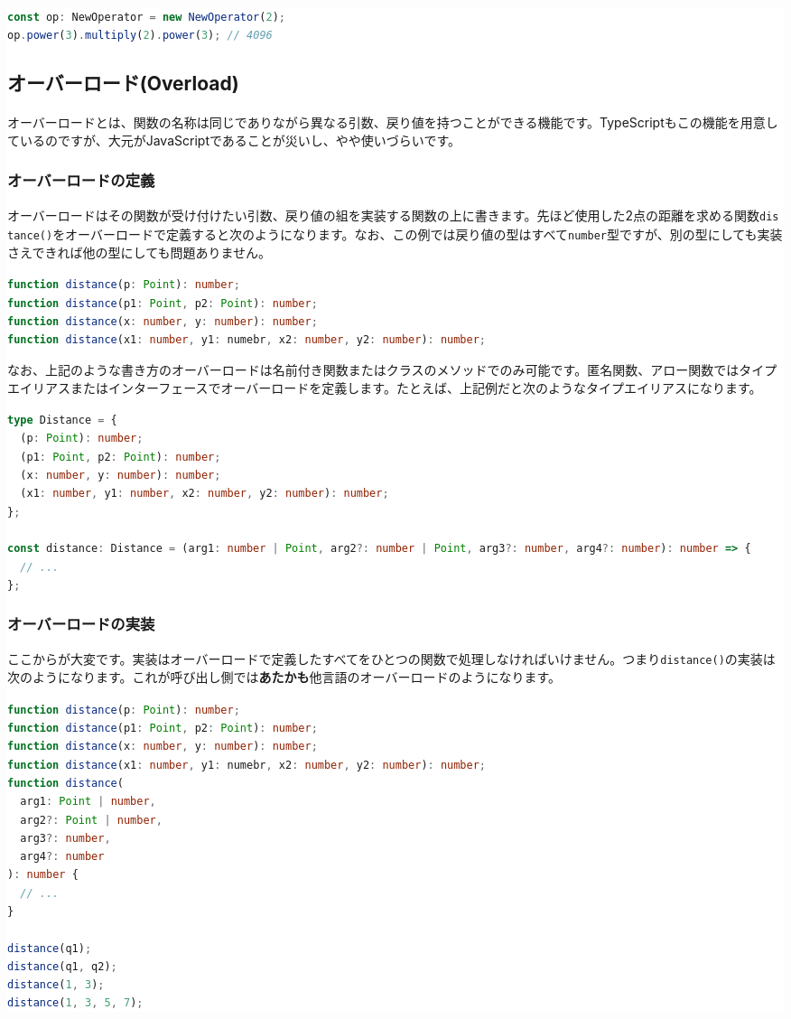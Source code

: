 ```typescript
const op: NewOperator = new NewOperator(2);
op.power(3).multiply(2).power(3); // 4096
```

## オーバーロード\(Overload\)

オーバーロードとは、関数の名称は同じでありながら異なる引数、戻り値を持つことができる機能です。TypeScriptもこの機能を用意しているのですが、大元がJavaScriptであることが災いし、やや使いづらいです。

### オーバーロードの定義

オーバーロードはその関数が受け付けたい引数、戻り値の組を実装する関数の上に書きます。先ほど使用した2点の距離を求める関数`distance()`をオーバーロードで定義すると次のようになります。なお、この例では戻り値の型はすべて`number`型ですが、別の型にしても実装さえできれば他の型にしても問題ありません。

```typescript
function distance(p: Point): number;
function distance(p1: Point, p2: Point): number;
function distance(x: number, y: number): number;
function distance(x1: number, y1: numebr, x2: number, y2: number): number;
```

なお、上記のような書き方のオーバーロードは名前付き関数またはクラスのメソッドでのみ可能です。匿名関数、アロー関数ではタイプエイリアスまたはインターフェースでオーバーロードを定義します。たとえば、上記例だと次のようなタイプエイリアスになります。

```typescript
type Distance = {
  (p: Point): number;
  (p1: Point, p2: Point): number;
  (x: number, y: number): number;
  (x1: number, y1: number, x2: number, y2: number): number;
};

const distance: Distance = (arg1: number | Point, arg2?: number | Point, arg3?: number, arg4?: number): number => {
  // ...
};
```

### オーバーロードの実装

ここからが大変です。実装はオーバーロードで定義したすべてをひとつの関数で処理しなければいけません。つまり`distance()`の実装は次のようになります。これが呼び出し側では**あたかも**他言語のオーバーロードのようになります。

```typescript
function distance(p: Point): number;
function distance(p1: Point, p2: Point): number;
function distance(x: number, y: number): number;
function distance(x1: number, y1: numebr, x2: number, y2: number): number;
function distance(
  arg1: Point | number,
  arg2?: Point | number,
  arg3?: number,
  arg4?: number
): number {
  // ...
}

distance(q1);
distance(q1, q2);
distance(1, 3);
distance(1, 3, 5, 7);
```
